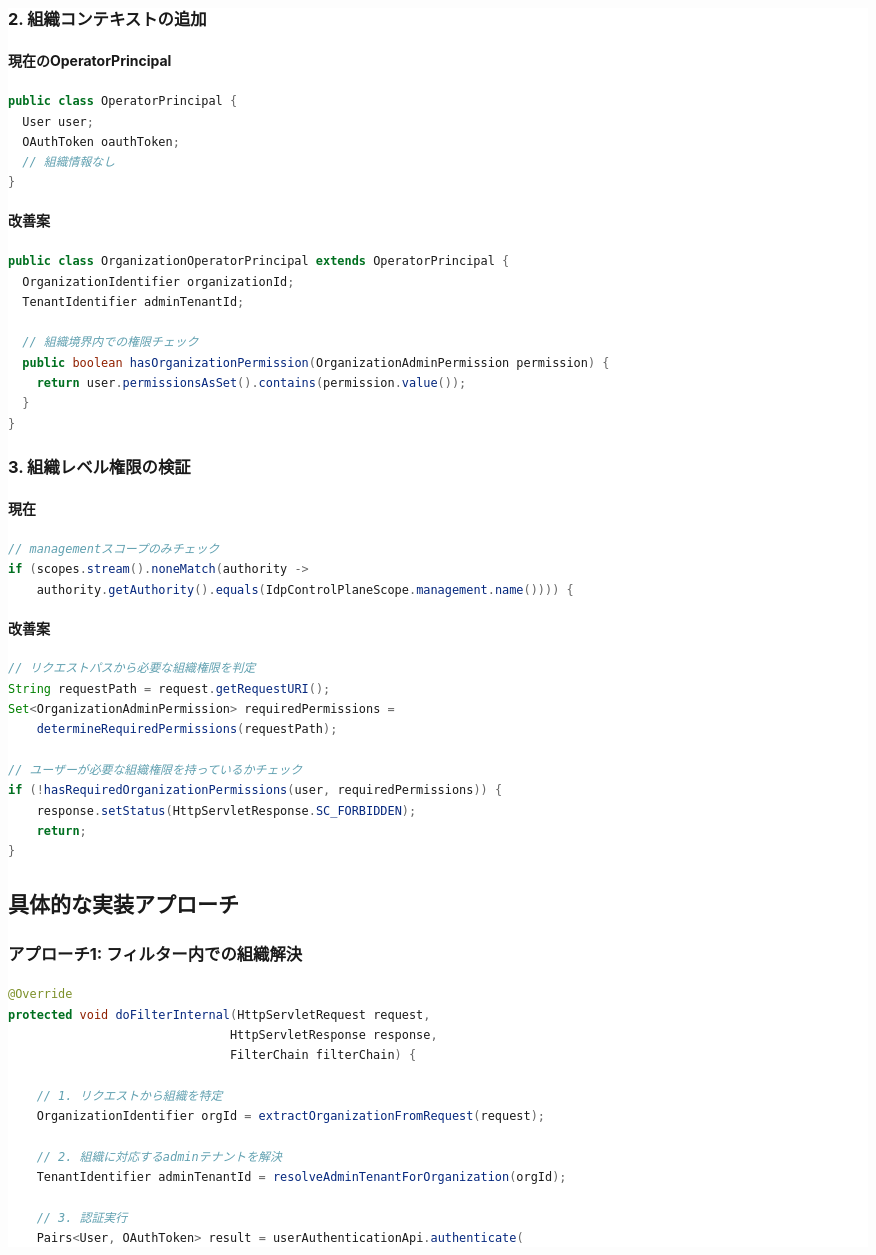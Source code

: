 ### 2. **組織コンテキストの追加**

#### 現在のOperatorPrincipal
```java
public class OperatorPrincipal {
  User user;
  OAuthToken oauthToken;
  // 組織情報なし
}
```

#### 改善案
```java
public class OrganizationOperatorPrincipal extends OperatorPrincipal {
  OrganizationIdentifier organizationId;
  TenantIdentifier adminTenantId;

  // 組織境界内での権限チェック
  public boolean hasOrganizationPermission(OrganizationAdminPermission permission) {
    return user.permissionsAsSet().contains(permission.value());
  }
}
```

### 3. **組織レベル権限の検証**

#### 現在
```java
// managementスコープのみチェック
if (scopes.stream().noneMatch(authority ->
    authority.getAuthority().equals(IdpControlPlaneScope.management.name()))) {
```

#### 改善案
```java
// リクエストパスから必要な組織権限を判定
String requestPath = request.getRequestURI();
Set<OrganizationAdminPermission> requiredPermissions =
    determineRequiredPermissions(requestPath);

// ユーザーが必要な組織権限を持っているかチェック
if (!hasRequiredOrganizationPermissions(user, requiredPermissions)) {
    response.setStatus(HttpServletResponse.SC_FORBIDDEN);
    return;
}
```

## 具体的な実装アプローチ

### アプローチ1: フィルター内での組織解決
```java
@Override
protected void doFilterInternal(HttpServletRequest request,
                               HttpServletResponse response,
                               FilterChain filterChain) {

    // 1. リクエストから組織を特定
    OrganizationIdentifier orgId = extractOrganizationFromRequest(request);

    // 2. 組織に対応するadminテナントを解決
    TenantIdentifier adminTenantId = resolveAdminTenantForOrganization(orgId);

    // 3. 認証実行
    Pairs<User, OAuthToken> result = userAuthenticationApi.authenticate(
```